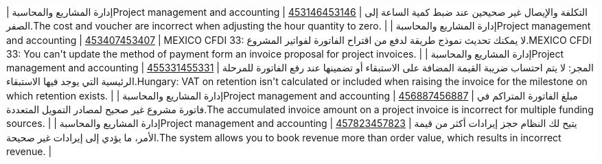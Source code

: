 | <span data-ttu-id="1e0f0-151">إدارة المشاريع والمحاسبة</span><span class="sxs-lookup"><span data-stu-id="1e0f0-151">Project management and accounting</span></span> | [<span data-ttu-id="1e0f0-152">453146</span><span class="sxs-lookup"><span data-stu-id="1e0f0-152">453146</span></span>](https://nam06.safelinks.protection.outlook.com/?url=https://fix.lcs.dynamics.com/Issue/Details/?bugId%3D453146&amp;data=04%7C01%7Cshylaw%40microsoft.com%7C30f5b585840c47e84ed708d88d6571b4%7C72f988bf86f141af91ab2d7cd011db47%7C1%7C0%7C637414814172422407%7CUnknown%7CTWFpbGZsb3d8eyJWIjoiMC4wLjAwMDAiLCJQIjoiV2luMzIiLCJBTiI6Ik1haWwiLCJXVCI6Mn0%3D%7C1000&amp;sdata=BQzenJ4QIjkldnDXek%2B45naKkMkd1j8/gOSfRWk0aUU%3D&amp;reserved=0) | <span data-ttu-id="1e0f0-153">التكلفة والإيصال غير صحيحين عند ضبط كمية الساعة إلى الصفر.</span><span class="sxs-lookup"><span data-stu-id="1e0f0-153">The cost and voucher are incorrect when adjusting the hour quantity to zero.</span></span> |
| <span data-ttu-id="1e0f0-154">إدارة المشاريع والمحاسبة</span><span class="sxs-lookup"><span data-stu-id="1e0f0-154">Project management and accounting</span></span> | [<span data-ttu-id="1e0f0-155">453407</span><span class="sxs-lookup"><span data-stu-id="1e0f0-155">453407</span></span>](https://nam06.safelinks.protection.outlook.com/?url=https://fix.lcs.dynamics.com/Issue/Details/?bugId%3D453407&amp;data=04%7C01%7Cshylaw%40microsoft.com%7C30f5b585840c47e84ed708d88d6571b4%7C72f988bf86f141af91ab2d7cd011db47%7C1%7C0%7C637414814172432402%7CUnknown%7CTWFpbGZsb3d8eyJWIjoiMC4wLjAwMDAiLCJQIjoiV2luMzIiLCJBTiI6Ik1haWwiLCJXVCI6Mn0%3D%7C1000&amp;sdata=U1Pi%2BDy8Xt6/RcJVAITdrXACdgPXHQtQCxY30qfL9i4%3D&amp;reserved=0) | <span data-ttu-id="1e0f0-156">MEXICO CFDI 33: لا يمكنك تحديث نموذج طريقة لدفع من اقتراح الفاتورة لفواتير المشروع.</span><span class="sxs-lookup"><span data-stu-id="1e0f0-156">MEXICO CFDI 33: You can't update the method of payment form an invoice proposal for project invoices.</span></span> |
| <span data-ttu-id="1e0f0-157">إدارة المشاريع والمحاسبة</span><span class="sxs-lookup"><span data-stu-id="1e0f0-157">Project management and accounting</span></span> | [<span data-ttu-id="1e0f0-158">455331</span><span class="sxs-lookup"><span data-stu-id="1e0f0-158">455331</span></span>](https://nam06.safelinks.protection.outlook.com/?url=https://fix.lcs.dynamics.com/Issue/Details/?bugId%3D455331&amp;data=04%7C01%7Cshylaw%40microsoft.com%7C30f5b585840c47e84ed708d88d6571b4%7C72f988bf86f141af91ab2d7cd011db47%7C1%7C0%7C637414814172432402%7CUnknown%7CTWFpbGZsb3d8eyJWIjoiMC4wLjAwMDAiLCJQIjoiV2luMzIiLCJBTiI6Ik1haWwiLCJXVCI6Mn0%3D%7C1000&amp;sdata=o1e%2BfPo6eS2N/RvEipGWcowMBcgWRkFJ%2BVBs0DeBoA4%3D&amp;reserved=0) | <span data-ttu-id="1e0f0-159">المجر: لا يتم احتساب ضريبة القيمة المضافة على الاستبقاء أو تضمينها عند رفع الفاتورة للمرحلة الرئيسية التي يوجد فيها الاستبقاء.</span><span class="sxs-lookup"><span data-stu-id="1e0f0-159">Hungary: VAT on retention isn't calculated or included when raising the invoice for the milestone on which retention exists.</span></span> |
| <span data-ttu-id="1e0f0-160">إدارة المشاريع والمحاسبة</span><span class="sxs-lookup"><span data-stu-id="1e0f0-160">Project management and accounting</span></span> | [<span data-ttu-id="1e0f0-161">456887</span><span class="sxs-lookup"><span data-stu-id="1e0f0-161">456887</span></span>](https://nam06.safelinks.protection.outlook.com/?url=https://fix.lcs.dynamics.com/Issue/Details/?bugId%3D456887&amp;data=04%7C01%7Cshylaw%40microsoft.com%7C30f5b585840c47e84ed708d88d6571b4%7C72f988bf86f141af91ab2d7cd011db47%7C1%7C0%7C637414814172442399%7CUnknown%7CTWFpbGZsb3d8eyJWIjoiMC4wLjAwMDAiLCJQIjoiV2luMzIiLCJBTiI6Ik1haWwiLCJXVCI6Mn0%3D%7C1000&amp;sdata=bridlbEFItVeL1MJ9SUX5CMN6OpBfSjz%2BSeiz9qPOqw%3D&amp;reserved=0) | <span data-ttu-id="1e0f0-162">مبلغ الفاتورة المتراكم في فاتورة مشروع غير صحيح لمصادر التمويل المتعددة.</span><span class="sxs-lookup"><span data-stu-id="1e0f0-162">The accumulated invoice amount on a project invoice is incorrect for multiple funding sources.</span></span> |
| <span data-ttu-id="1e0f0-163">إدارة المشاريع والمحاسبة</span><span class="sxs-lookup"><span data-stu-id="1e0f0-163">Project management and accounting</span></span> | [<span data-ttu-id="1e0f0-164">457823</span><span class="sxs-lookup"><span data-stu-id="1e0f0-164">457823</span></span>](https://nam06.safelinks.protection.outlook.com/?url=https://fix.lcs.dynamics.com/Issue/Details/?bugId%3D457823&amp;data=04%7C01%7Cshylaw%40microsoft.com%7C30f5b585840c47e84ed708d88d6571b4%7C72f988bf86f141af91ab2d7cd011db47%7C1%7C0%7C637414814172452396%7CUnknown%7CTWFpbGZsb3d8eyJWIjoiMC4wLjAwMDAiLCJQIjoiV2luMzIiLCJBTiI6Ik1haWwiLCJXVCI6Mn0%3D%7C1000&amp;sdata=nQT2HWPTFfjs7pB4vWLNrNUZ36sSJSSIYkINrpgPJS0%3D&amp;reserved=0) | <span data-ttu-id="1e0f0-165">يتيح لك النظام حجز إيرادات أكثر من قيمة الأمر، ما يؤدي إلى إيرادات غير صحيحة.</span><span class="sxs-lookup"><span data-stu-id="1e0f0-165">The system allows you to book revenue more than order value, which results in incorrect revenue.</span></span> |